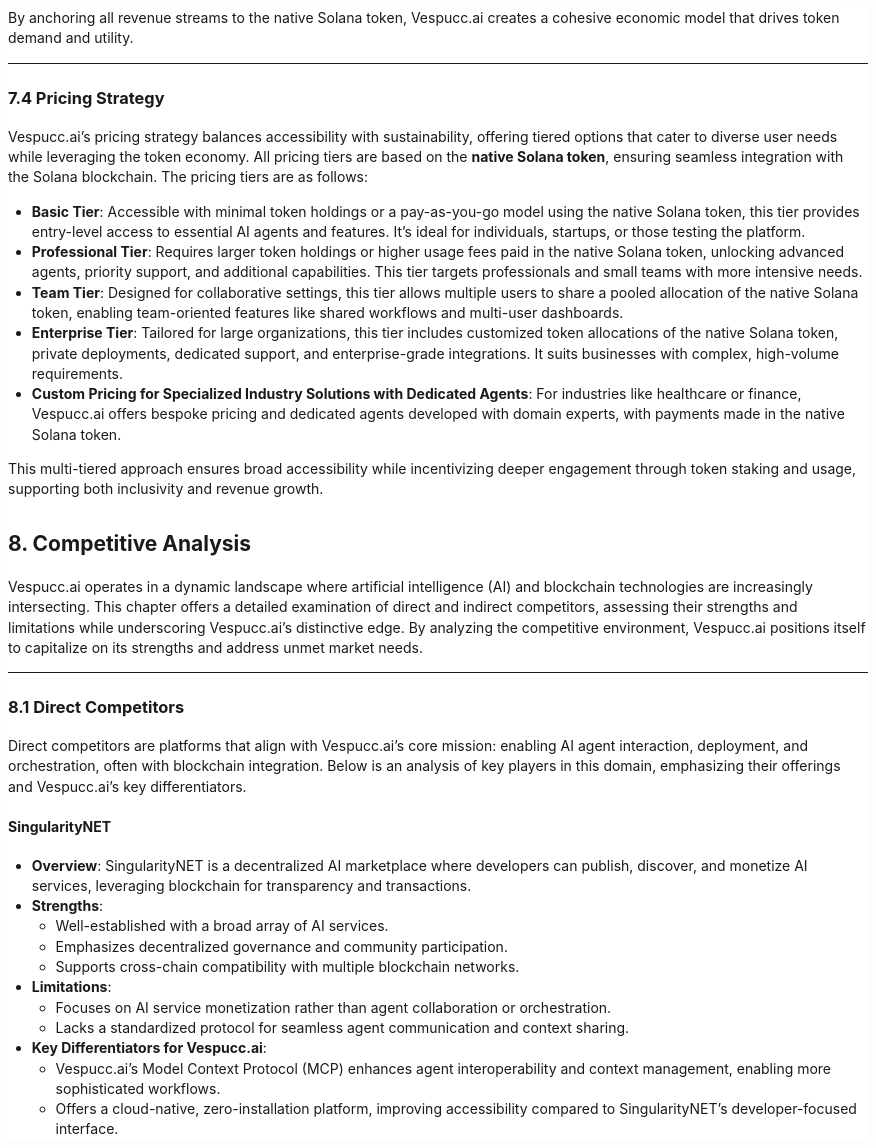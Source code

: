 By anchoring all revenue streams to the native Solana token, Vespucc.ai creates a cohesive economic model that drives token demand and utility.

---

### 7.4 Pricing Strategy

Vespucc.ai’s pricing strategy balances accessibility with sustainability, offering tiered options that cater to diverse user needs while leveraging the token economy. All pricing tiers are based on the **native Solana token**, ensuring seamless integration with the Solana blockchain. The pricing tiers are as follows:

- **Basic Tier**: Accessible with minimal token holdings or a pay-as-you-go model using the native Solana token, this tier provides entry-level access to essential AI agents and features. It’s ideal for individuals, startups, or those testing the platform.
- **Professional Tier**: Requires larger token holdings or higher usage fees paid in the native Solana token, unlocking advanced agents, priority support, and additional capabilities. This tier targets professionals and small teams with more intensive needs.
- **Team Tier**: Designed for collaborative settings, this tier allows multiple users to share a pooled allocation of the native Solana token, enabling team-oriented features like shared workflows and multi-user dashboards.
- **Enterprise Tier**: Tailored for large organizations, this tier includes customized token allocations of the native Solana token, private deployments, dedicated support, and enterprise-grade integrations. It suits businesses with complex, high-volume requirements.
- **Custom Pricing for Specialized Industry Solutions with Dedicated Agents**: For industries like healthcare or finance, Vespucc.ai offers bespoke pricing and dedicated agents developed with domain experts, with payments made in the native Solana token.

This multi-tiered approach ensures broad accessibility while incentivizing deeper engagement through token staking and usage, supporting both inclusivity and revenue growth.

## 8. Competitive Analysis

Vespucc.ai operates in a dynamic landscape where artificial intelligence (AI) and blockchain technologies are increasingly intersecting. This chapter offers a detailed examination of direct and indirect competitors, assessing their strengths and limitations while underscoring Vespucc.ai’s distinctive edge. By analyzing the competitive environment, Vespucc.ai positions itself to capitalize on its strengths and address unmet market needs.

---

### 8.1 Direct Competitors

Direct competitors are platforms that align with Vespucc.ai’s core mission: enabling AI agent interaction, deployment, and orchestration, often with blockchain integration. Below is an analysis of key players in this domain, emphasizing their offerings and Vespucc.ai’s key differentiators.

#### **SingularityNET**

- **Overview**: SingularityNET is a decentralized AI marketplace where developers can publish, discover, and monetize AI services, leveraging blockchain for transparency and transactions.
- **Strengths**:
    - Well-established with a broad array of AI services.
    - Emphasizes decentralized governance and community participation.
    - Supports cross-chain compatibility with multiple blockchain networks.
- **Limitations**:
    - Focuses on AI service monetization rather than agent collaboration or orchestration.
    - Lacks a standardized protocol for seamless agent communication and context sharing.
- **Key Differentiators for Vespucc.ai**:
    - Vespucc.ai’s Model Context Protocol (MCP) enhances agent interoperability and context management, enabling more sophisticated workflows.
    - Offers a cloud-native, zero-installation platform, improving accessibility compared to SingularityNET’s developer-focused interface.
